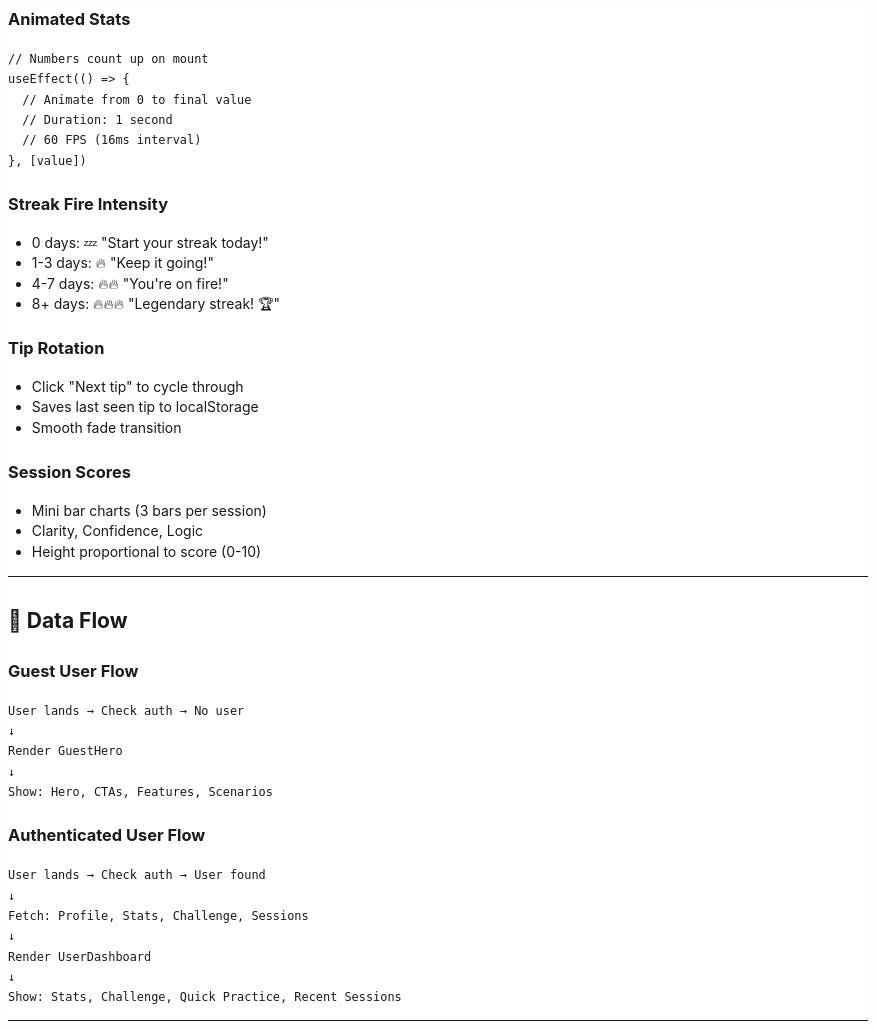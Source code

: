 ### Animated Stats
```tsx
// Numbers count up on mount
useEffect(() => {
  // Animate from 0 to final value
  // Duration: 1 second
  // 60 FPS (16ms interval)
}, [value])
```

### Streak Fire Intensity
- 0 days: 💤 "Start your streak today!"
- 1-3 days: 🔥 "Keep it going!"
- 4-7 days: 🔥🔥 "You're on fire!"
- 8+ days: 🔥🔥🔥 "Legendary streak! 🏆"

### Tip Rotation
- Click "Next tip" to cycle through
- Saves last seen tip to localStorage
- Smooth fade transition

### Session Scores
- Mini bar charts (3 bars per session)
- Clarity, Confidence, Logic
- Height proportional to score (0-10)

---

## 🔄 Data Flow

### Guest User Flow
```
User lands → Check auth → No user
↓
Render GuestHero
↓
Show: Hero, CTAs, Features, Scenarios
```

### Authenticated User Flow
```
User lands → Check auth → User found
↓
Fetch: Profile, Stats, Challenge, Sessions
↓
Render UserDashboard
↓
Show: Stats, Challenge, Quick Practice, Recent Sessions
```

---